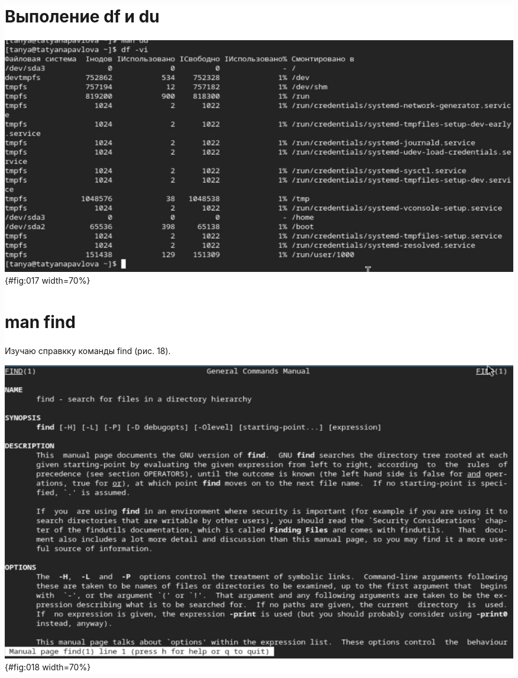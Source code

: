 # Выполение df и du

![Выполнение команд](image/17.jpg){#fig:017 width=70%}

# man find

Изучаю справкку команды find (рис. 18).

![man find](image/18.jpg){#fig:018 width=70%}
